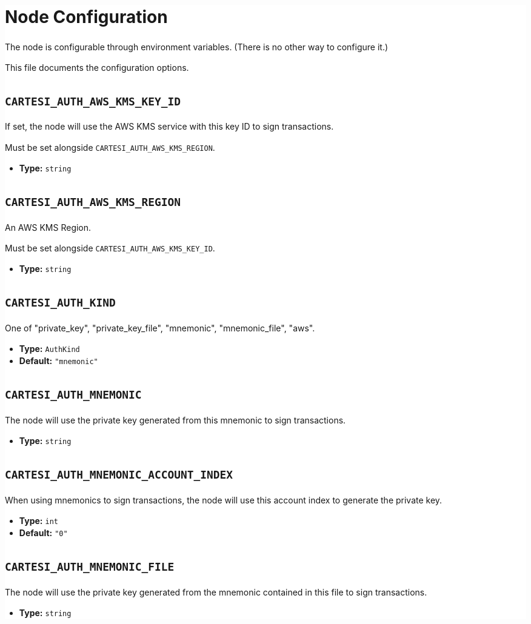


# Node Configuration

The node is configurable through environment variables.
(There is no other way to configure it.)

This file documents the configuration options.



## `CARTESI_AUTH_AWS_KMS_KEY_ID`

If set, the node will use the AWS KMS service with this key ID to sign transactions.

Must be set alongside `CARTESI_AUTH_AWS_KMS_REGION`.

* **Type:** `string`

## `CARTESI_AUTH_AWS_KMS_REGION`

An AWS KMS Region.

Must be set alongside `CARTESI_AUTH_AWS_KMS_KEY_ID`.

* **Type:** `string`

## `CARTESI_AUTH_KIND`

One of "private_key", "private_key_file", "mnemonic", "mnemonic_file", "aws".

* **Type:** `AuthKind`
* **Default:** `"mnemonic"`

## `CARTESI_AUTH_MNEMONIC`

The node will use the private key generated from this mnemonic to sign transactions.

* **Type:** `string`

## `CARTESI_AUTH_MNEMONIC_ACCOUNT_INDEX`

When using mnemonics to sign transactions,
the node will use this account index to generate the private key.

* **Type:** `int`
* **Default:** `"0"`

## `CARTESI_AUTH_MNEMONIC_FILE`

The node will use the private key generated from the mnemonic contained in this file
to sign transactions.

* **Type:** `string`
